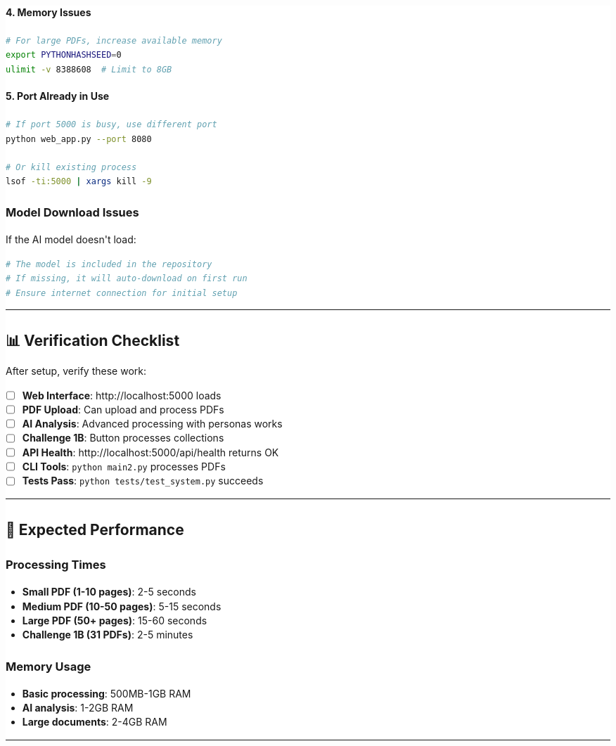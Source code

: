 #### **4. Memory Issues**
```bash
# For large PDFs, increase available memory
export PYTHONHASHSEED=0
ulimit -v 8388608  # Limit to 8GB
```

#### **5. Port Already in Use**
```bash
# If port 5000 is busy, use different port
python web_app.py --port 8080

# Or kill existing process
lsof -ti:5000 | xargs kill -9
```

### **Model Download Issues**
If the AI model doesn't load:
```bash
# The model is included in the repository
# If missing, it will auto-download on first run
# Ensure internet connection for initial setup
```

---

## 📊 **Verification Checklist**

After setup, verify these work:

- [ ] **Web Interface**: http://localhost:5000 loads
- [ ] **PDF Upload**: Can upload and process PDFs
- [ ] **AI Analysis**: Advanced processing with personas works
- [ ] **Challenge 1B**: Button processes collections
- [ ] **API Health**: http://localhost:5000/api/health returns OK
- [ ] **CLI Tools**: `python main2.py` processes PDFs
- [ ] **Tests Pass**: `python tests/test_system.py` succeeds

---

## 🎯 **Expected Performance**

### **Processing Times**
- **Small PDF (1-10 pages)**: 2-5 seconds
- **Medium PDF (10-50 pages)**: 5-15 seconds  
- **Large PDF (50+ pages)**: 15-60 seconds
- **Challenge 1B (31 PDFs)**: 2-5 minutes

### **Memory Usage**
- **Basic processing**: 500MB-1GB RAM
- **AI analysis**: 1-2GB RAM
- **Large documents**: 2-4GB RAM

---